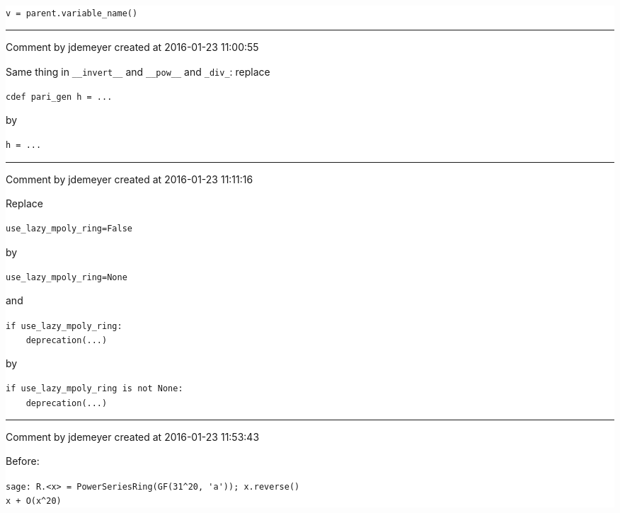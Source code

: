 ```
v = parent.variable_name()
```



---

Comment by jdemeyer created at 2016-01-23 11:00:55

Same thing in `__invert__` and `__pow__` and `_div_`: replace

```
cdef pari_gen h = ...
```

by

```
h = ...
```



---

Comment by jdemeyer created at 2016-01-23 11:11:16

Replace

```
use_lazy_mpoly_ring=False
```

by

```
use_lazy_mpoly_ring=None
```

and

```
if use_lazy_mpoly_ring:
    deprecation(...)
```

by

```
if use_lazy_mpoly_ring is not None:
    deprecation(...)
```



---

Comment by jdemeyer created at 2016-01-23 11:53:43

Before:

```
sage: R.<x> = PowerSeriesRing(GF(31^20, 'a')); x.reverse()
x + O(x^20)
```
